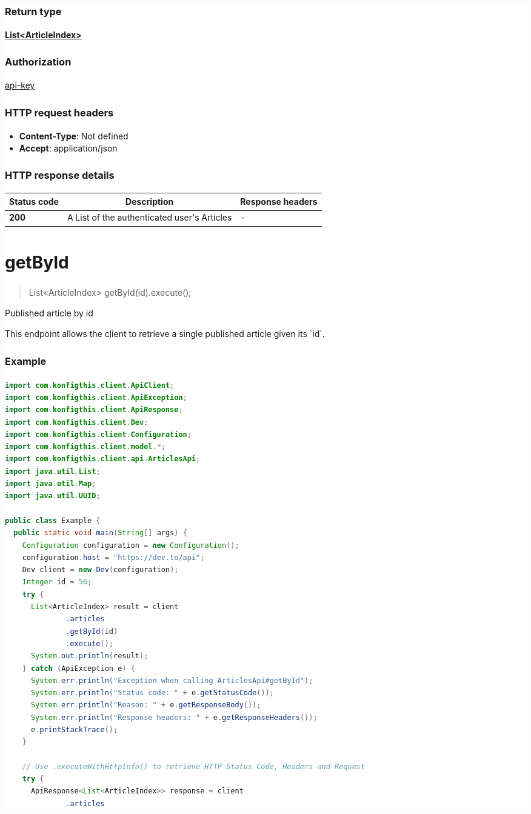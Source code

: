 ### Return type

[**List&lt;ArticleIndex&gt;**](ArticleIndex.md)

### Authorization

[api-key](../README.md#api-key)

### HTTP request headers

 - **Content-Type**: Not defined
 - **Accept**: application/json

### HTTP response details
| Status code | Description | Response headers |
|-------------|-------------|------------------|
| **200** | A List of the authenticated user&#39;s Articles |  -  |

<a name="getById"></a>
# **getById**
> List&lt;ArticleIndex&gt; getById(id).execute();

Published article by id

This endpoint allows the client to retrieve a single published article given its &#x60;id&#x60;.

### Example
```java
import com.konfigthis.client.ApiClient;
import com.konfigthis.client.ApiException;
import com.konfigthis.client.ApiResponse;
import com.konfigthis.client.Dev;
import com.konfigthis.client.Configuration;
import com.konfigthis.client.model.*;
import com.konfigthis.client.api.ArticlesApi;
import java.util.List;
import java.util.Map;
import java.util.UUID;

public class Example {
  public static void main(String[] args) {
    Configuration configuration = new Configuration();
    configuration.host = "https://dev.to/api";
    Dev client = new Dev(configuration);
    Integer id = 56;
    try {
      List<ArticleIndex> result = client
              .articles
              .getById(id)
              .execute();
      System.out.println(result);
    } catch (ApiException e) {
      System.err.println("Exception when calling ArticlesApi#getById");
      System.err.println("Status code: " + e.getStatusCode());
      System.err.println("Reason: " + e.getResponseBody());
      System.err.println("Response headers: " + e.getResponseHeaders());
      e.printStackTrace();
    }

    // Use .executeWithHttpInfo() to retrieve HTTP Status Code, Headers and Request
    try {
      ApiResponse<List<ArticleIndex>> response = client
              .articles
```